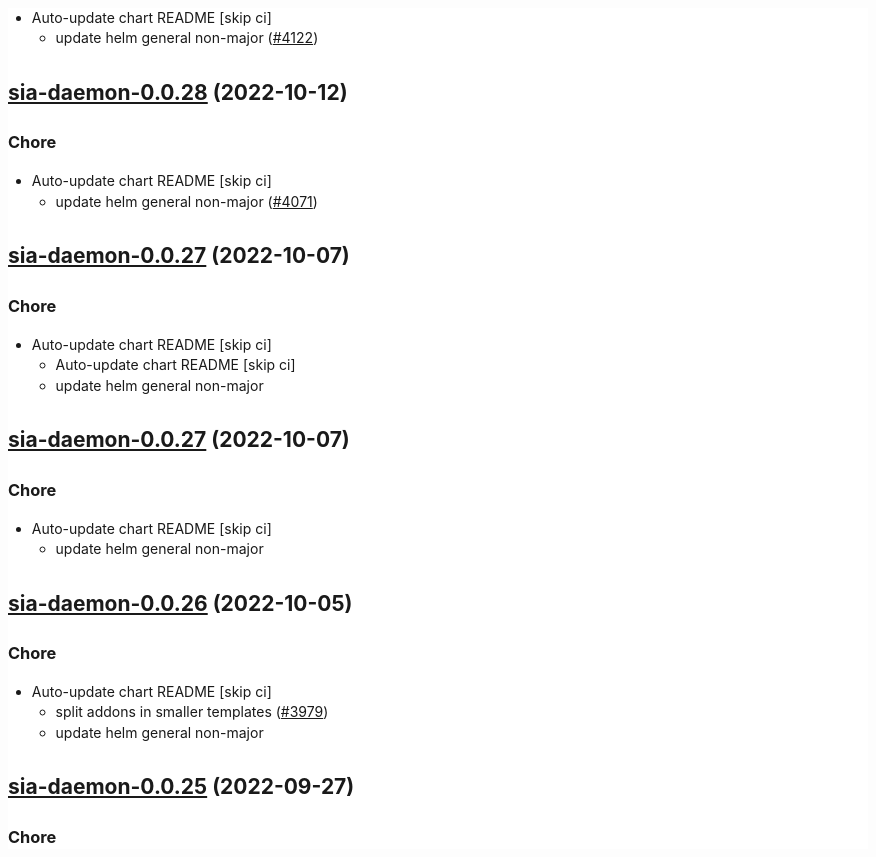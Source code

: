 - Auto-update chart README [skip ci]
  - update helm general non-major ([#4122](https://github.com/truecharts/charts/issues/4122))




## [sia-daemon-0.0.28](https://github.com/truecharts/charts/compare/sia-daemon-0.0.27...sia-daemon-0.0.28) (2022-10-12)

### Chore

- Auto-update chart README [skip ci]
  - update helm general non-major ([#4071](https://github.com/truecharts/charts/issues/4071))




## [sia-daemon-0.0.27](https://github.com/truecharts/charts/compare/sia-daemon-0.0.26...sia-daemon-0.0.27) (2022-10-07)

### Chore

- Auto-update chart README [skip ci]
  - Auto-update chart README [skip ci]
  - update helm general non-major




## [sia-daemon-0.0.27](https://github.com/truecharts/charts/compare/sia-daemon-0.0.26...sia-daemon-0.0.27) (2022-10-07)

### Chore

- Auto-update chart README [skip ci]
  - update helm general non-major




## [sia-daemon-0.0.26](https://github.com/truecharts/charts/compare/sia-daemon-0.0.25...sia-daemon-0.0.26) (2022-10-05)

### Chore

- Auto-update chart README [skip ci]
  - split addons in smaller templates ([#3979](https://github.com/truecharts/charts/issues/3979))
  - update helm general non-major




## [sia-daemon-0.0.25](https://github.com/truecharts/charts/compare/sia-daemon-0.0.24...sia-daemon-0.0.25) (2022-09-27)

### Chore
